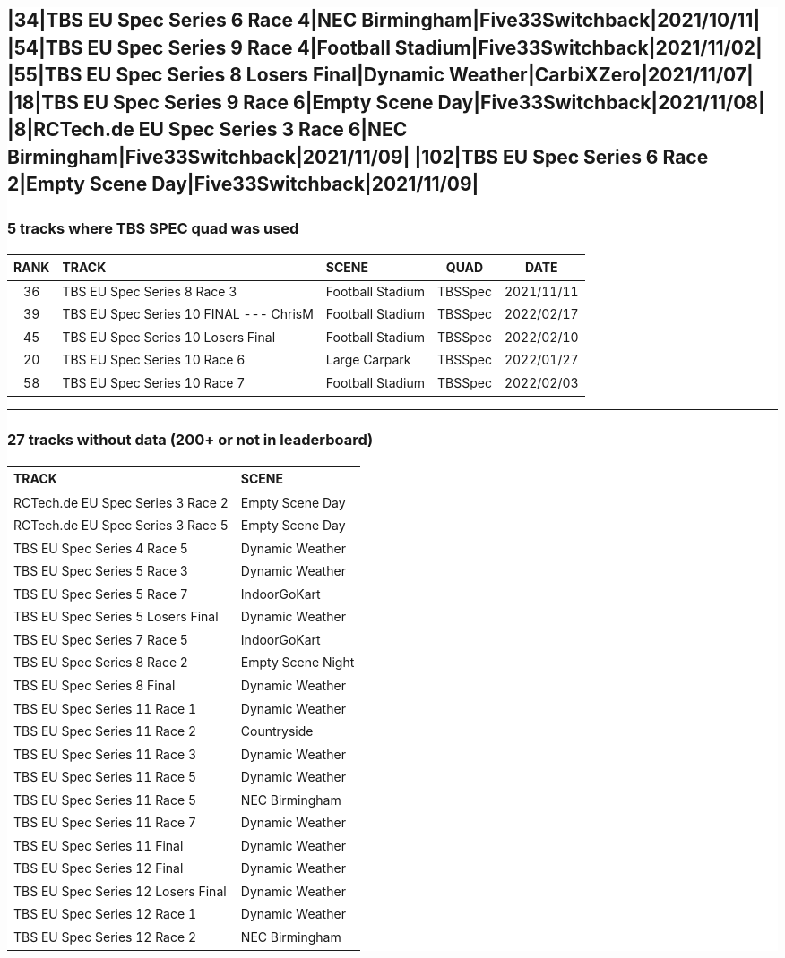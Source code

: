 |34|TBS EU Spec Series 6 Race 4|NEC Birmingham|Five33Switchback|2021/10/11|
|54|TBS EU Spec Series 9 Race 4|Football Stadium|Five33Switchback|2021/11/02|
|55|TBS EU Spec Series 8 Losers Final|Dynamic Weather|CarbiXZero|2021/11/07|
|18|TBS EU Spec Series 9 Race 6|Empty Scene Day|Five33Switchback|2021/11/08|
|8|RCTech.de EU Spec Series 3 Race 6|NEC Birmingham|Five33Switchback|2021/11/09|
|102|TBS EU Spec Series 6 Race 2|Empty Scene Day|Five33Switchback|2021/11/09|
---
### 5 tracks where TBS SPEC quad was used
|RANK|TRACK|SCENE|QUAD|DATE|
|:---:|:---|:---|:---:|:---:|
|36|TBS EU Spec Series 8 Race 3|Football Stadium|TBSSpec|2021/11/11|
|39|TBS EU Spec Series 10 FINAL --- ChrisM|Football Stadium|TBSSpec|2022/02/17|
|45|TBS EU Spec Series 10 Losers Final|Football Stadium|TBSSpec|2022/02/10|
|20|TBS EU Spec Series 10 Race 6|Large Carpark|TBSSpec|2022/01/27|
|58|TBS EU Spec Series 10 Race 7|Football Stadium|TBSSpec|2022/02/03|
---
### 27 tracks without data (200+ or not in leaderboard)
|TRACK|SCENE|
|:---|:---|
|RCTech.de EU Spec Series 3 Race 2|Empty Scene Day|
|RCTech.de EU Spec Series 3 Race 5|Empty Scene Day|
|TBS EU Spec Series 4 Race 5|Dynamic Weather|
|TBS EU Spec Series 5 Race 3|Dynamic Weather|
|TBS EU Spec Series 5 Race 7|IndoorGoKart|
|TBS EU Spec Series 5 Losers Final|Dynamic Weather|
|TBS EU Spec Series 7 Race 5|IndoorGoKart|
|TBS EU Spec Series 8 Race 2|Empty Scene Night|
|TBS EU Spec Series 8 Final|Dynamic Weather|
|TBS EU Spec Series 11 Race 1|Dynamic Weather|
|TBS EU Spec Series 11 Race 2|Countryside|
|TBS EU Spec Series 11 Race 3|Dynamic Weather|
|TBS EU Spec Series 11 Race 5|Dynamic Weather|
|TBS EU Spec Series 11 Race 5|NEC Birmingham|
|TBS EU Spec Series 11 Race 7|Dynamic Weather|
|TBS EU Spec Series 11 Final|Dynamic Weather|
|TBS EU Spec Series 12 Final|Dynamic Weather|
|TBS EU Spec Series 12 Losers Final|Dynamic Weather|
|TBS EU Spec Series 12 Race 1|Dynamic Weather|
|TBS EU Spec Series 12 Race 2|NEC Birmingham|